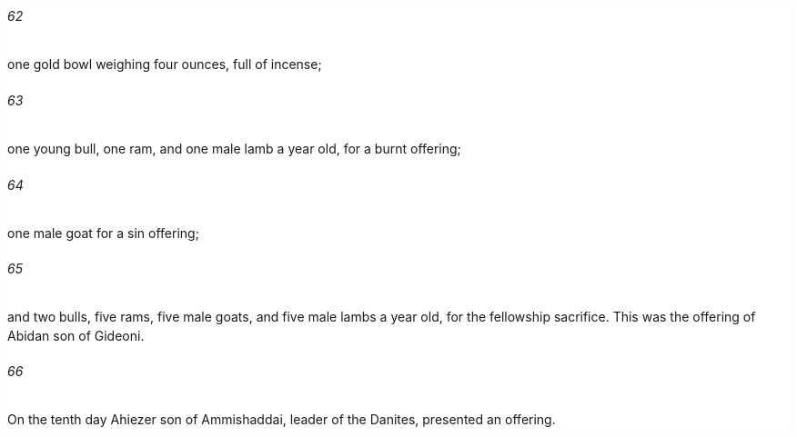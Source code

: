 







###### 62 




one gold bowl weighing four ounces, full of incense; 









###### 63 




one young bull, one ram, and one male lamb a year old, for a burnt offering; 









###### 64 




one male goat for a sin offering; 









###### 65 




and two bulls, five rams, five male goats, and five male lambs a year old, for the fellowship sacrifice. This was the offering of Abidan son of Gideoni. 









###### 66 




On the tenth day Ahiezer son of Ammishaddai, leader of the Danites, presented an offering. 






